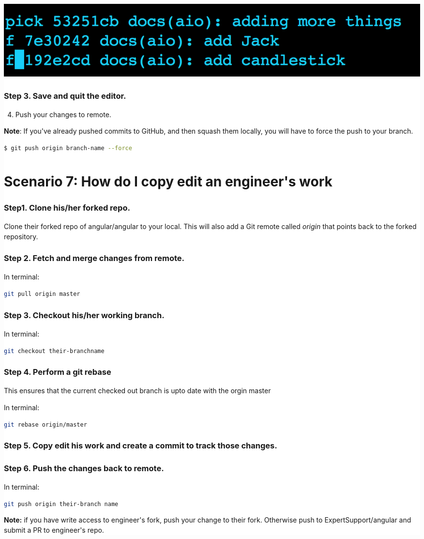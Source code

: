 ![fix](img/nano2.png)

 ### Step 3. Save and quit the editor. 

 4. Push your changes to remote.

**Note**: If you've already pushed commits to GitHub, and then squash them locally, you will have to force the push to your branch.

```sh
$ git push origin branch-name --force
```

# Scenario 7: How do I copy edit an engineer's work

### Step1. Clone his/her forked repo.
 
 Clone their forked repo of angular/angular to your local. This will also add a Git remote called _origin_ that points back to the forked repository.

### Step 2. Fetch and merge changes from remote.

In terminal:
```sh
git pull origin master
```

### Step 3. Checkout his/her working branch.

In terminal:

```sh
git checkout their-branchname
```

### Step 4. Perform a git rebase 

This ensures that the current checked out branch is upto date with the orgin master

In terminal:
```sh
git rebase origin/master
```
### Step 5. Copy edit his work and create a commit to track those changes.

### Step 6. Push the changes back to remote.

In terminal:
```sh
git push origin their-branch name
```

**Note:** if you have write access to engineer's fork, push your change to their fork. Otherwise push to ExpertSupport/angular and submit a PR to engineer's repo.





